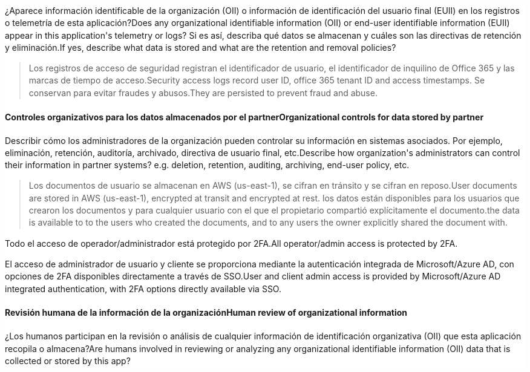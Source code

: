 <span data-ttu-id="8049e-141">¿Aparece información identificable de la organización (OII) o información de identificación del usuario final (EUII) en los registros o telemetría de esta aplicación?</span><span class="sxs-lookup"><span data-stu-id="8049e-141">Does any organizational identifiable information (OII) or end-user identifiable information (EUII) appear in this application's telemetry or logs?</span></span> <span data-ttu-id="8049e-142">Si es así, describa qué datos se almacenan y cuáles son las directivas de retención y eliminación.</span><span class="sxs-lookup"><span data-stu-id="8049e-142">If yes, describe what data is stored and what are the retention and removal policies?</span></span>

><span data-ttu-id="8049e-143">Los registros de acceso de seguridad registran el identificador de usuario, el identificador de inquilino de Office 365 y las marcas de tiempo de acceso.</span><span class="sxs-lookup"><span data-stu-id="8049e-143">Security access logs record user ID, office 365 tenant ID and access timestamps.</span></span> <span data-ttu-id="8049e-144">Se conservan para evitar fraudes y abusos.</span><span class="sxs-lookup"><span data-stu-id="8049e-144">They are persisted to prevent fraud and abuse.</span></span>

#### <a name="organizational-controls-for-data-stored-by-partner"></a><span data-ttu-id="8049e-145">Controles organizativos para los datos almacenados por el partner</span><span class="sxs-lookup"><span data-stu-id="8049e-145">Organizational controls for data stored by partner</span></span>

<span data-ttu-id="8049e-146">Describir cómo los administradores de la organización pueden controlar su información en sistemas asociados. Por ejemplo, eliminación, retención, auditoría, archivado, directiva de usuario final, etc.</span><span class="sxs-lookup"><span data-stu-id="8049e-146">Describe how organization's administrators can control their information in partner systems? e.g. deletion, retention, auditing, archiving, end-user policy, etc.</span></span>

><span data-ttu-id="8049e-147">Los documentos de usuario se almacenan en AWS (us-east-1), se cifran en tránsito y se cifran en reposo.</span><span class="sxs-lookup"><span data-stu-id="8049e-147">User documents are stored in AWS (us-east-1), encrypted at transit and encrypted at rest.</span></span> <span data-ttu-id="8049e-148">los datos están disponibles para los usuarios que crearon los documentos y para cualquier usuario con el que el propietario compartió explícitamente el documento.</span><span class="sxs-lookup"><span data-stu-id="8049e-148">the data is available to to the users who created the documents, and to any users the owner explicitly shared the document with.</span></span>

<span data-ttu-id="8049e-149">Todo el acceso de operador/administrador está protegido por 2FA.</span><span class="sxs-lookup"><span data-stu-id="8049e-149">All operator/admin access is protected by 2FA.</span></span>

<span data-ttu-id="8049e-150">El acceso de administrador de usuario y cliente se proporciona mediante la autenticación integrada de Microsoft/Azure AD, con opciones de 2FA disponibles directamente a través de SSO.</span><span class="sxs-lookup"><span data-stu-id="8049e-150">User and client admin access is provided by Microsoft/Azure AD integrated authentication, with 2FA options directly available via SSO.</span></span>

#### <a name="human-review-of-organizational-information"></a><span data-ttu-id="8049e-151">Revisión humana de la información de la organización</span><span class="sxs-lookup"><span data-stu-id="8049e-151">Human review of organizational information</span></span>

<span data-ttu-id="8049e-152">¿Los humanos participan en la revisión o análisis de cualquier información de identificación organizativa (OII) que esta aplicación recopila o almacena?</span><span class="sxs-lookup"><span data-stu-id="8049e-152">Are humans involved in reviewing or analyzing any organizational identifiable information (OII) data that is collected or stored by this app?</span></span>
